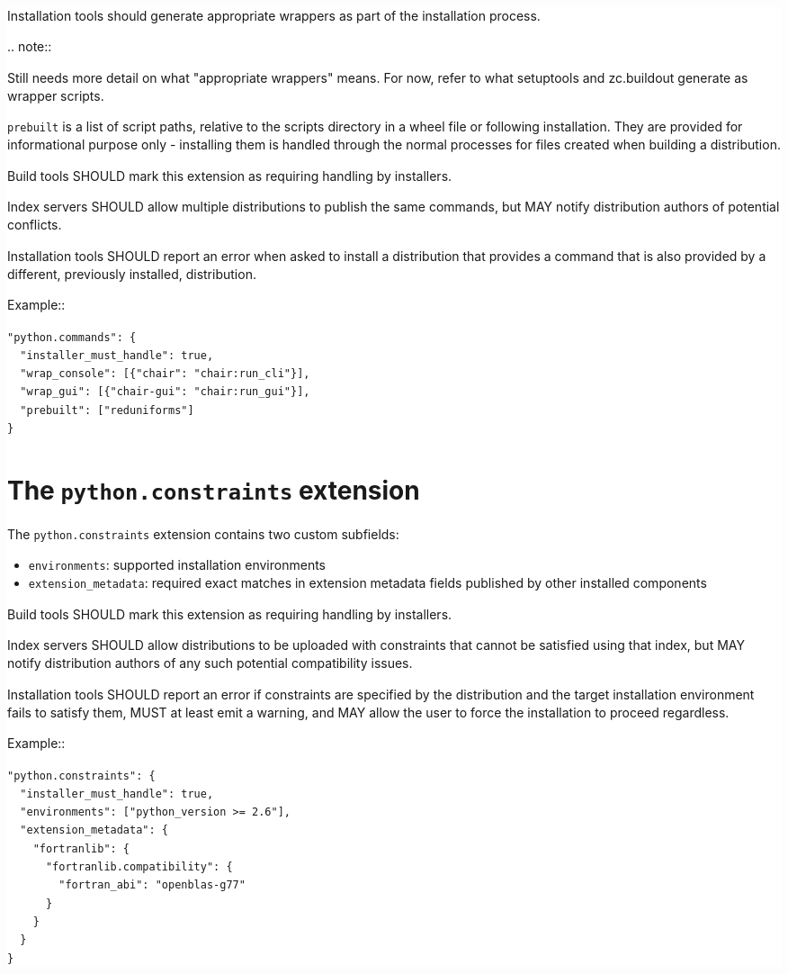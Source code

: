 Installation tools should generate appropriate wrappers as part of the
installation process.

.. note::

   Still needs more detail on what "appropriate wrappers" means. For now,
   refer to what setuptools and zc.buildout generate as wrapper scripts.

``prebuilt`` is a list of script paths, relative to the scripts directory in
a wheel file or following installation. They are provided for informational
purpose only - installing them is handled through the normal processes for
files created when building a distribution.

Build tools SHOULD mark this extension as requiring handling by installers.

Index servers SHOULD allow multiple distributions to publish the same
commands, but MAY notify distribution authors of potential conflicts.

Installation tools SHOULD report an error when asked to install a
distribution that provides a command that is also provided by a different,
previously installed, distribution.

Example::

    "python.commands": {
      "installer_must_handle": true,
      "wrap_console": [{"chair": "chair:run_cli"}],
      "wrap_gui": [{"chair-gui": "chair:run_gui"}],
      "prebuilt": ["reduniforms"]
    }


The ``python.constraints`` extension
====================================

The ``python.constraints`` extension contains two custom subfields:

* ``environments``: supported installation environments
* ``extension_metadata``: required exact matches in extension metadata
  fields published by other installed components

Build tools SHOULD mark this extension as requiring handling by installers.

Index servers SHOULD allow distributions to be uploaded with constraints
that cannot be satisfied using that index, but MAY notify distribution
authors of any such potential compatibility issues.

Installation tools SHOULD report an error if constraints are specified by
the distribution and the target installation environment fails to satisfy
them, MUST at least emit a warning, and MAY allow the user to
force the installation to proceed regardless.

Example::

    "python.constraints": {
      "installer_must_handle": true,
      "environments": ["python_version >= 2.6"],
      "extension_metadata": {
        "fortranlib": {
          "fortranlib.compatibility": {
            "fortran_abi": "openblas-g77"
          }
        }
      }
    }
